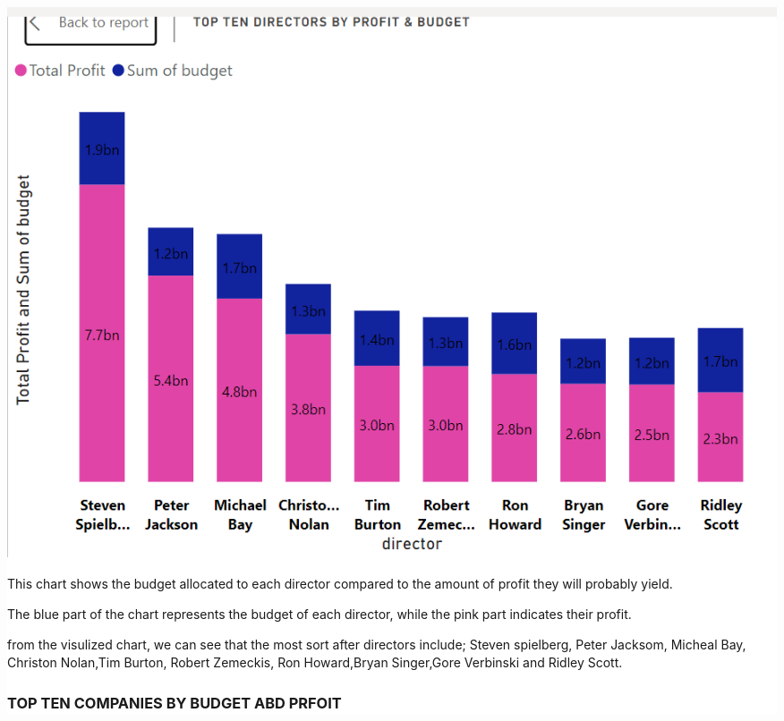 ![](fame.movie1.png)

This chart shows the budget allocated to each director compared to the amount of profit they will probably yield. 

The blue part of the chart represents the budget of each director, while the pink part indicates their profit.

from the visulized chart, we can see that the most sort after directors include; Steven spielberg, Peter Jacksom, Micheal Bay, Christon Nolan,Tim Burton, Robert Zemeckis,
Ron Howard,Bryan Singer,Gore Verbinski and Ridley Scott. 


### TOP TEN COMPANIES BY BUDGET ABD PRFOIT